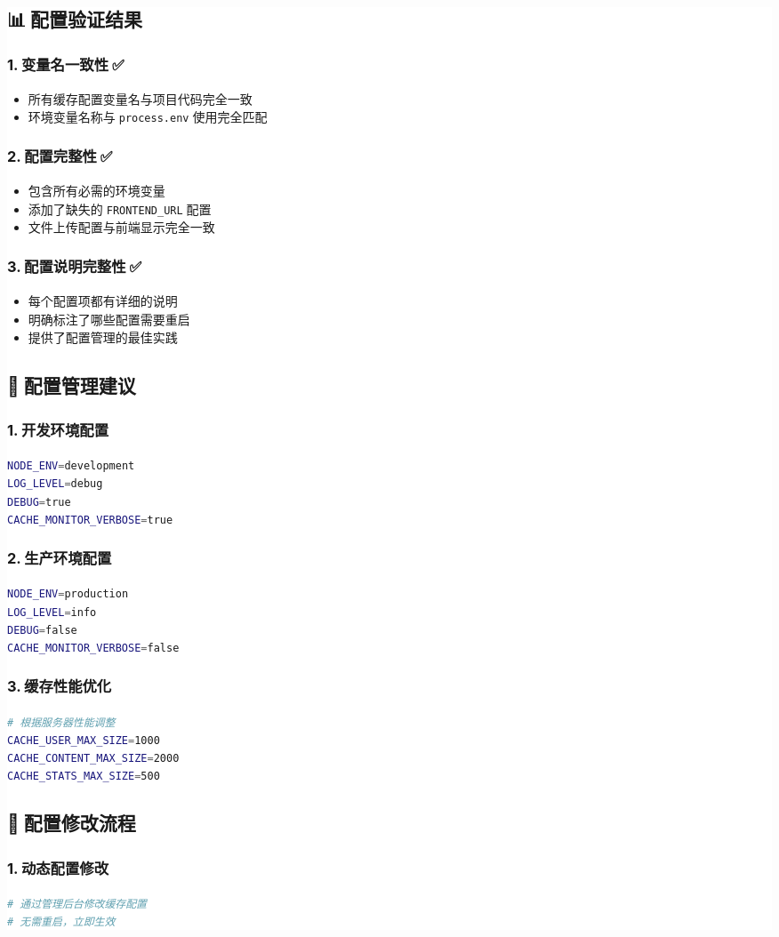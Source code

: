 ## 📊 配置验证结果

### 1. 变量名一致性 ✅
- 所有缓存配置变量名与项目代码完全一致
- 环境变量名称与 `process.env` 使用完全匹配

### 2. 配置完整性 ✅
- 包含所有必需的环境变量
- 添加了缺失的 `FRONTEND_URL` 配置
- 文件上传配置与前端显示完全一致

### 3. 配置说明完整性 ✅
- 每个配置项都有详细的说明
- 明确标注了哪些配置需要重启
- 提供了配置管理的最佳实践

## 🎯 配置管理建议

### 1. 开发环境配置
```bash
NODE_ENV=development
LOG_LEVEL=debug
DEBUG=true
CACHE_MONITOR_VERBOSE=true
```

### 2. 生产环境配置
```bash
NODE_ENV=production
LOG_LEVEL=info
DEBUG=false
CACHE_MONITOR_VERBOSE=false
```

### 3. 缓存性能优化
```bash
# 根据服务器性能调整
CACHE_USER_MAX_SIZE=1000
CACHE_CONTENT_MAX_SIZE=2000
CACHE_STATS_MAX_SIZE=500
```

## 🔄 配置修改流程

### 1. 动态配置修改
```bash
# 通过管理后台修改缓存配置
# 无需重启，立即生效
```
